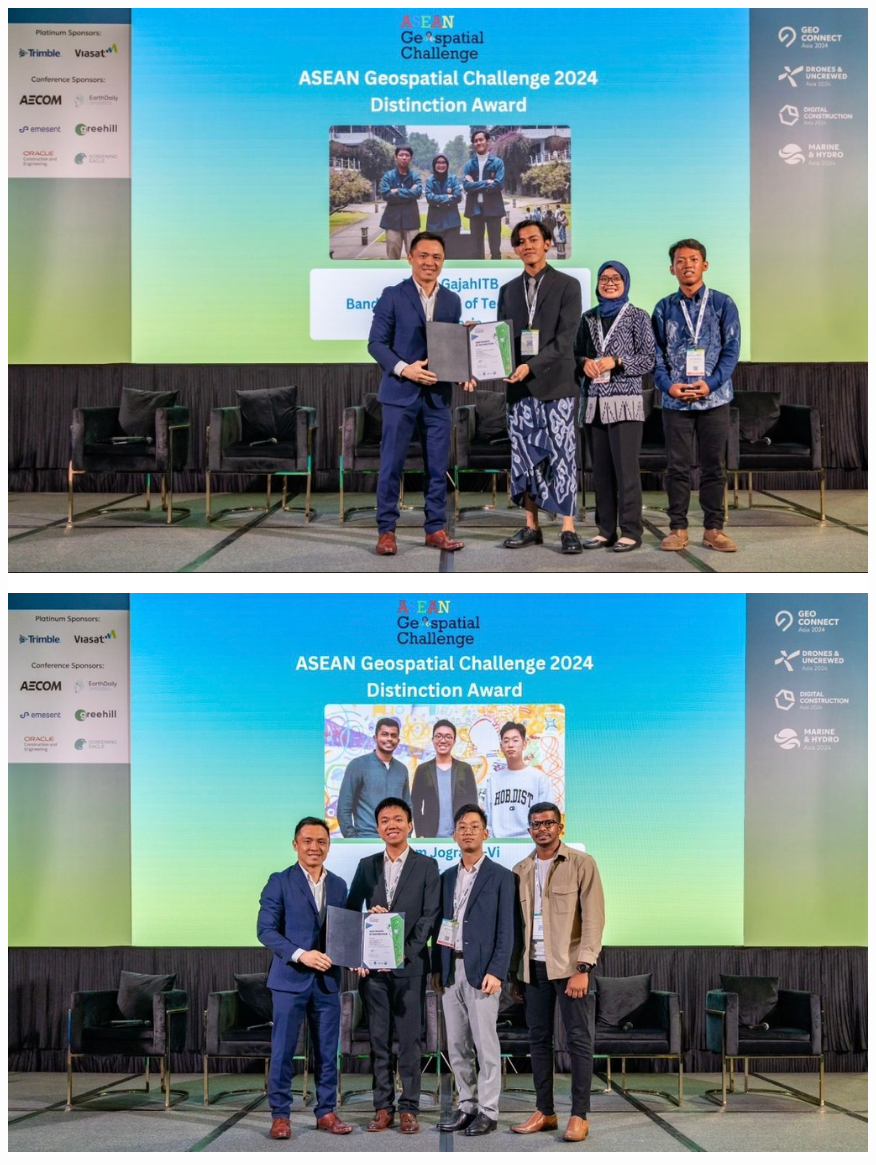 <img style="width: 100%" height="auto" width="100%" alt="" src="/images/1710155298970.jpg">
</div>
<p></p>
<div class="isomer-image-wrapper">
<img style="width: 100%" height="auto" width="100%" alt="" src="/images/1710155299965.jpg">
</div>